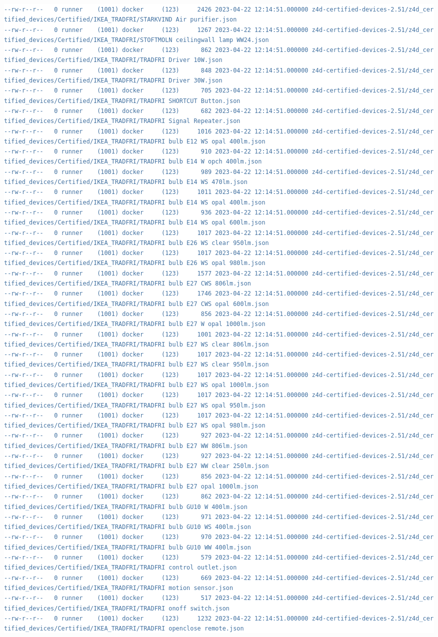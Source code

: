```diff
--rw-r--r--   0 runner    (1001) docker     (123)     2426 2023-04-22 12:14:51.000000 z4d-certified-devices-2.51/z4d_certified_devices/Certified/IKEA_TRADFRI/STARKVIND Air purifier.json
--rw-r--r--   0 runner    (1001) docker     (123)     1267 2023-04-22 12:14:51.000000 z4d-certified-devices-2.51/z4d_certified_devices/Certified/IKEA_TRADFRI/STOFTMOLN ceilingwall lamp WW24.json
--rw-r--r--   0 runner    (1001) docker     (123)      862 2023-04-22 12:14:51.000000 z4d-certified-devices-2.51/z4d_certified_devices/Certified/IKEA_TRADFRI/TRADFRI Driver 10W.json
--rw-r--r--   0 runner    (1001) docker     (123)      848 2023-04-22 12:14:51.000000 z4d-certified-devices-2.51/z4d_certified_devices/Certified/IKEA_TRADFRI/TRADFRI Driver 30W.json
--rw-r--r--   0 runner    (1001) docker     (123)      705 2023-04-22 12:14:51.000000 z4d-certified-devices-2.51/z4d_certified_devices/Certified/IKEA_TRADFRI/TRADFRI SHORTCUT Button.json
--rw-r--r--   0 runner    (1001) docker     (123)      682 2023-04-22 12:14:51.000000 z4d-certified-devices-2.51/z4d_certified_devices/Certified/IKEA_TRADFRI/TRADFRI Signal Repeater.json
--rw-r--r--   0 runner    (1001) docker     (123)     1016 2023-04-22 12:14:51.000000 z4d-certified-devices-2.51/z4d_certified_devices/Certified/IKEA_TRADFRI/TRADFRI bulb E12 WS opal 400lm.json
--rw-r--r--   0 runner    (1001) docker     (123)      910 2023-04-22 12:14:51.000000 z4d-certified-devices-2.51/z4d_certified_devices/Certified/IKEA_TRADFRI/TRADFRI bulb E14 W opch 400lm.json
--rw-r--r--   0 runner    (1001) docker     (123)      989 2023-04-22 12:14:51.000000 z4d-certified-devices-2.51/z4d_certified_devices/Certified/IKEA_TRADFRI/TRADFRI bulb E14 WS 470lm.json
--rw-r--r--   0 runner    (1001) docker     (123)     1011 2023-04-22 12:14:51.000000 z4d-certified-devices-2.51/z4d_certified_devices/Certified/IKEA_TRADFRI/TRADFRI bulb E14 WS opal 400lm.json
--rw-r--r--   0 runner    (1001) docker     (123)      936 2023-04-22 12:14:51.000000 z4d-certified-devices-2.51/z4d_certified_devices/Certified/IKEA_TRADFRI/TRADFRI bulb E14 WS opal 600lm.json
--rw-r--r--   0 runner    (1001) docker     (123)     1017 2023-04-22 12:14:51.000000 z4d-certified-devices-2.51/z4d_certified_devices/Certified/IKEA_TRADFRI/TRADFRI bulb E26 WS clear 950lm.json
--rw-r--r--   0 runner    (1001) docker     (123)     1017 2023-04-22 12:14:51.000000 z4d-certified-devices-2.51/z4d_certified_devices/Certified/IKEA_TRADFRI/TRADFRI bulb E26 WS opal 980lm.json
--rw-r--r--   0 runner    (1001) docker     (123)     1577 2023-04-22 12:14:51.000000 z4d-certified-devices-2.51/z4d_certified_devices/Certified/IKEA_TRADFRI/TRADFRI bulb E27 CWS 806lm.json
--rw-r--r--   0 runner    (1001) docker     (123)     1746 2023-04-22 12:14:51.000000 z4d-certified-devices-2.51/z4d_certified_devices/Certified/IKEA_TRADFRI/TRADFRI bulb E27 CWS opal 600lm.json
--rw-r--r--   0 runner    (1001) docker     (123)      856 2023-04-22 12:14:51.000000 z4d-certified-devices-2.51/z4d_certified_devices/Certified/IKEA_TRADFRI/TRADFRI bulb E27 W opal 1000lm.json
--rw-r--r--   0 runner    (1001) docker     (123)     1001 2023-04-22 12:14:51.000000 z4d-certified-devices-2.51/z4d_certified_devices/Certified/IKEA_TRADFRI/TRADFRI bulb E27 WS clear 806lm.json
--rw-r--r--   0 runner    (1001) docker     (123)     1017 2023-04-22 12:14:51.000000 z4d-certified-devices-2.51/z4d_certified_devices/Certified/IKEA_TRADFRI/TRADFRI bulb E27 WS clear 950lm.json
--rw-r--r--   0 runner    (1001) docker     (123)     1017 2023-04-22 12:14:51.000000 z4d-certified-devices-2.51/z4d_certified_devices/Certified/IKEA_TRADFRI/TRADFRI bulb E27 WS opal 1000lm.json
--rw-r--r--   0 runner    (1001) docker     (123)     1017 2023-04-22 12:14:51.000000 z4d-certified-devices-2.51/z4d_certified_devices/Certified/IKEA_TRADFRI/TRADFRI bulb E27 WS opal 950lm.json
--rw-r--r--   0 runner    (1001) docker     (123)     1017 2023-04-22 12:14:51.000000 z4d-certified-devices-2.51/z4d_certified_devices/Certified/IKEA_TRADFRI/TRADFRI bulb E27 WS opal 980lm.json
--rw-r--r--   0 runner    (1001) docker     (123)      927 2023-04-22 12:14:51.000000 z4d-certified-devices-2.51/z4d_certified_devices/Certified/IKEA_TRADFRI/TRADFRI bulb E27 WW 806lm.json
--rw-r--r--   0 runner    (1001) docker     (123)      927 2023-04-22 12:14:51.000000 z4d-certified-devices-2.51/z4d_certified_devices/Certified/IKEA_TRADFRI/TRADFRI bulb E27 WW clear 250lm.json
--rw-r--r--   0 runner    (1001) docker     (123)      856 2023-04-22 12:14:51.000000 z4d-certified-devices-2.51/z4d_certified_devices/Certified/IKEA_TRADFRI/TRADFRI bulb E27 opal 1000lm.json
--rw-r--r--   0 runner    (1001) docker     (123)      862 2023-04-22 12:14:51.000000 z4d-certified-devices-2.51/z4d_certified_devices/Certified/IKEA_TRADFRI/TRADFRI bulb GU10 W 400lm.json
--rw-r--r--   0 runner    (1001) docker     (123)      971 2023-04-22 12:14:51.000000 z4d-certified-devices-2.51/z4d_certified_devices/Certified/IKEA_TRADFRI/TRADFRI bulb GU10 WS 400lm.json
--rw-r--r--   0 runner    (1001) docker     (123)      970 2023-04-22 12:14:51.000000 z4d-certified-devices-2.51/z4d_certified_devices/Certified/IKEA_TRADFRI/TRADFRI bulb GU10 WW 400lm.json
--rw-r--r--   0 runner    (1001) docker     (123)      579 2023-04-22 12:14:51.000000 z4d-certified-devices-2.51/z4d_certified_devices/Certified/IKEA_TRADFRI/TRADFRI control outlet.json
--rw-r--r--   0 runner    (1001) docker     (123)      669 2023-04-22 12:14:51.000000 z4d-certified-devices-2.51/z4d_certified_devices/Certified/IKEA_TRADFRI/TRADFRI motion sensor.json
--rw-r--r--   0 runner    (1001) docker     (123)      517 2023-04-22 12:14:51.000000 z4d-certified-devices-2.51/z4d_certified_devices/Certified/IKEA_TRADFRI/TRADFRI onoff switch.json
--rw-r--r--   0 runner    (1001) docker     (123)     1232 2023-04-22 12:14:51.000000 z4d-certified-devices-2.51/z4d_certified_devices/Certified/IKEA_TRADFRI/TRADFRI openclose remote.json
```